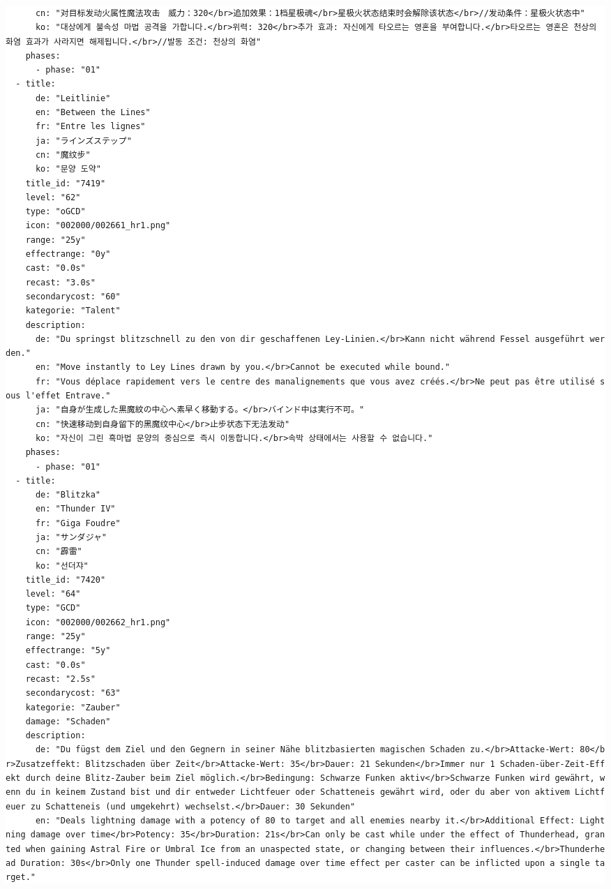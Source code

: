           cn: "对目标发动火属性魔法攻击　威力：320</br>追加效果：1档星极魂</br>星极火状态结束时会解除该状态</br>//发动条件：星极火状态中"
          ko: "대상에게 불속성 마법 공격을 가합니다.</br>위력: 320</br>추가 효과: 자신에게 타오르는 영혼을 부여합니다.</br>타오르는 영혼은 천상의 화염 효과가 사라지면 해제됩니다.</br>//발동 조건: 천상의 화염"
        phases:
          - phase: "01"
      - title:
          de: "Leitlinie"
          en: "Between the Lines"
          fr: "Entre les lignes"
          ja: "ラインズステップ"
          cn: "魔纹步"
          ko: "문양 도약"
        title_id: "7419"
        level: "62"
        type: "oGCD"
        icon: "002000/002661_hr1.png"
        range: "25y"
        effectrange: "0y"
        cast: "0.0s"
        recast: "3.0s"
        secondarycost: "60"
        kategorie: "Talent"
        description:
          de: "Du springst blitzschnell zu den von dir geschaffenen Ley-Linien.</br>Kann nicht während Fessel ausgeführt werden."
          en: "Move instantly to Ley Lines drawn by you.</br>Cannot be executed while bound."
          fr: "Vous déplace rapidement vers le centre des manalignements que vous avez créés.</br>Ne peut pas être utilisé sous l'effet Entrave."
          ja: "自身が生成した黒魔紋の中心へ素早く移動する。</br>バインド中は実行不可。"
          cn: "快速移动到自身留下的黑魔纹中心</br>止步状态下无法发动"
          ko: "자신이 그린 흑마법 문양의 중심으로 즉시 이동합니다.</br>속박 상태에서는 사용할 수 없습니다."
        phases:
          - phase: "01"
      - title:
          de: "Blitzka"
          en: "Thunder IV"
          fr: "Giga Foudre"
          ja: "サンダジャ"
          cn: "霹雷"
          ko: "선더쟈"
        title_id: "7420"
        level: "64"
        type: "GCD"
        icon: "002000/002662_hr1.png"
        range: "25y"
        effectrange: "5y"
        cast: "0.0s"
        recast: "2.5s"
        secondarycost: "63"
        kategorie: "Zauber"
        damage: "Schaden"
        description:
          de: "Du fügst dem Ziel und den Gegnern in seiner Nähe blitzbasierten magischen Schaden zu.</br>Attacke-Wert: 80</br>Zusatzeffekt: Blitzschaden über Zeit</br>Attacke-Wert: 35</br>Dauer: 21 Sekunden</br>Immer nur 1 Schaden-über-Zeit-Effekt durch deine Blitz-Zauber beim Ziel möglich.</br>Bedingung: Schwarze Funken aktiv</br>Schwarze Funken wird gewährt, wenn du in keinem Zustand bist und dir entweder Lichtfeuer oder Schatteneis gewährt wird, oder du aber von aktivem Lichtfeuer zu Schatteneis (und umgekehrt) wechselst.</br>Dauer: 30 Sekunden"
          en: "Deals lightning damage with a potency of 80 to target and all enemies nearby it.</br>Additional Effect: Lightning damage over time</br>Potency: 35</br>Duration: 21s</br>Can only be cast while under the effect of Thunderhead, granted when gaining Astral Fire or Umbral Ice from an unaspected state, or changing between their influences.</br>Thunderhead Duration: 30s</br>Only one Thunder spell-induced damage over time effect per caster can be inflicted upon a single target."